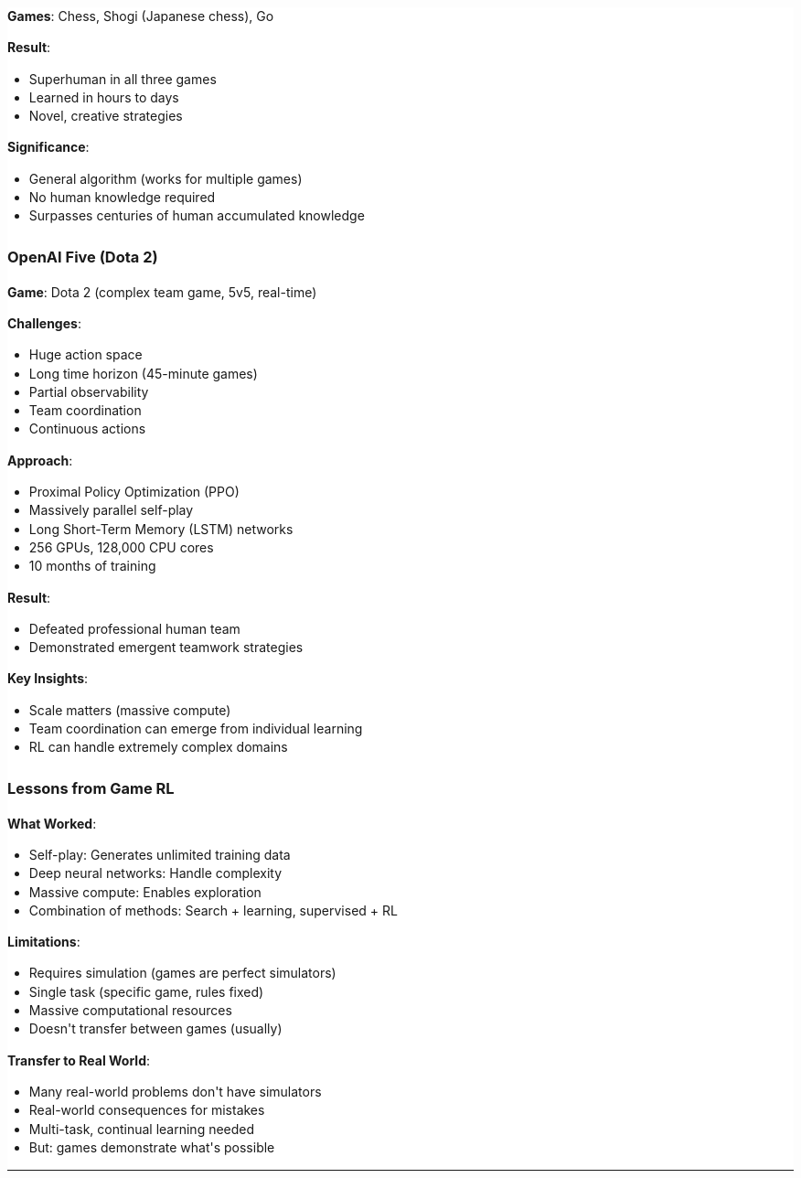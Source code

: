 **Games**: Chess, Shogi (Japanese chess), Go

**Result**:
- Superhuman in all three games
- Learned in hours to days
- Novel, creative strategies

**Significance**:
- General algorithm (works for multiple games)
- No human knowledge required
- Surpasses centuries of human accumulated knowledge

### OpenAI Five (Dota 2)

**Game**: Dota 2 (complex team game, 5v5, real-time)

**Challenges**:
- Huge action space
- Long time horizon (45-minute games)
- Partial observability
- Team coordination
- Continuous actions

**Approach**:
- Proximal Policy Optimization (PPO)
- Massively parallel self-play
- Long Short-Term Memory (LSTM) networks
- 256 GPUs, 128,000 CPU cores
- 10 months of training

**Result**:
- Defeated professional human team
- Demonstrated emergent teamwork strategies

**Key Insights**:
- Scale matters (massive compute)
- Team coordination can emerge from individual learning
- RL can handle extremely complex domains

### Lessons from Game RL

**What Worked**:
- Self-play: Generates unlimited training data
- Deep neural networks: Handle complexity
- Massive compute: Enables exploration
- Combination of methods: Search + learning, supervised + RL

**Limitations**:
- Requires simulation (games are perfect simulators)
- Single task (specific game, rules fixed)
- Massive computational resources
- Doesn't transfer between games (usually)

**Transfer to Real World**:
- Many real-world problems don't have simulators
- Real-world consequences for mistakes
- Multi-task, continual learning needed
- But: games demonstrate what's possible

---